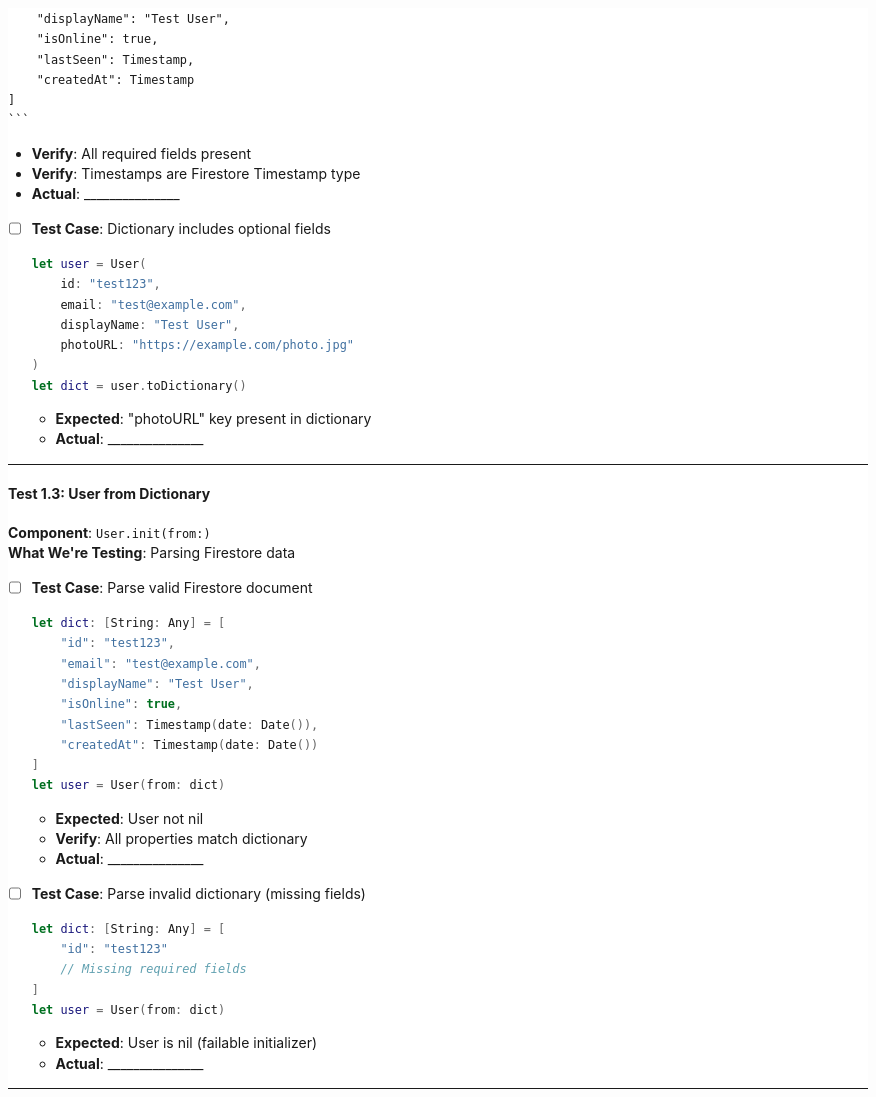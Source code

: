         "displayName": "Test User",
        "isOnline": true,
        "lastSeen": Timestamp,
        "createdAt": Timestamp
    ]
    ```
  - **Verify**: All required fields present
  - **Verify**: Timestamps are Firestore Timestamp type
  - **Actual**: _______________

- [ ] **Test Case**: Dictionary includes optional fields
  ```swift
  let user = User(
      id: "test123",
      email: "test@example.com",
      displayName: "Test User",
      photoURL: "https://example.com/photo.jpg"
  )
  let dict = user.toDictionary()
  ```
  - **Expected**: "photoURL" key present in dictionary
  - **Actual**: _______________

---

#### Test 1.3: User from Dictionary
**Component**: `User.init(from:)`  
**What We're Testing**: Parsing Firestore data

- [ ] **Test Case**: Parse valid Firestore document
  ```swift
  let dict: [String: Any] = [
      "id": "test123",
      "email": "test@example.com",
      "displayName": "Test User",
      "isOnline": true,
      "lastSeen": Timestamp(date: Date()),
      "createdAt": Timestamp(date: Date())
  ]
  let user = User(from: dict)
  ```
  - **Expected**: User not nil
  - **Verify**: All properties match dictionary
  - **Actual**: _______________

- [ ] **Test Case**: Parse invalid dictionary (missing fields)
  ```swift
  let dict: [String: Any] = [
      "id": "test123"
      // Missing required fields
  ]
  let user = User(from: dict)
  ```
  - **Expected**: User is nil (failable initializer)
  - **Actual**: _______________

---